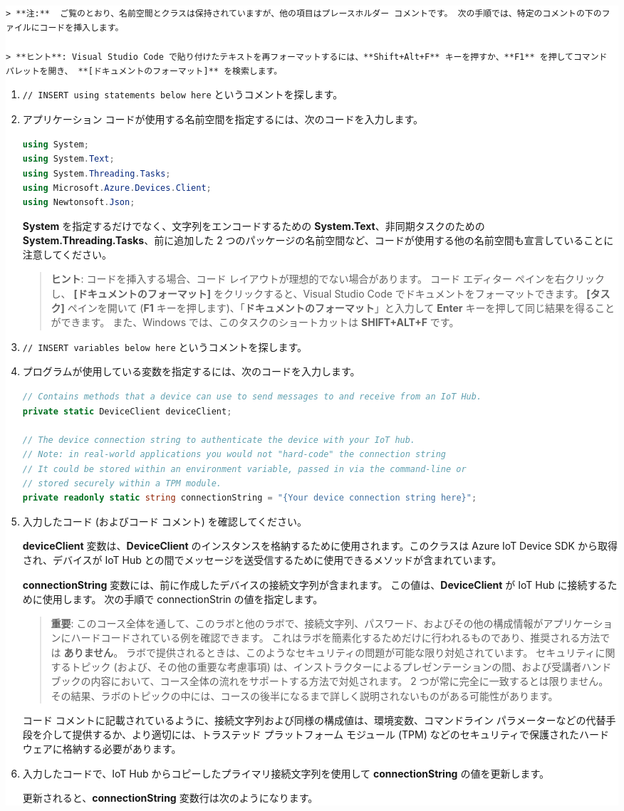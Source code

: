     > **注:**  ご覧のとおり、名前空間とクラスは保持されていますが、他の項目はプレースホルダー コメントです。 次の手順では、特定のコメントの下のファイルにコードを挿入します。

    > **ヒント**: Visual Studio Code で貼り付けたテキストを再フォーマットするには、**Shift+Alt+F** キーを押すか、**F1** を押してコマンド パレットを開き、 **[ドキュメントのフォーマット]** を検索します。

1. `// INSERT using statements below here` というコメントを探します。

1. アプリケーション コードが使用する名前空間を指定するには、次のコードを入力します。

    ```csharp
    using System;
    using System.Text;
    using System.Threading.Tasks;
    using Microsoft.Azure.Devices.Client;
    using Newtonsoft.Json;
    ```

    **System** を指定するだけでなく、文字列をエンコードするための **System.Text**、非同期タスクのための **System.Threading.Tasks**、前に追加した 2 つのパッケージの名前空間など、コードが使用する他の名前空間も宣言していることに注意してください。

    > **ヒント**: コードを挿入する場合、コード レイアウトが理想的でない場合があります。 コード エディター ペインを右クリックし、 **[ドキュメントのフォーマット]** をクリックすると、Visual Studio Code でドキュメントをフォーマットできます。 **[タスク]** ペインを開いて (**F1** キーを押します)、「**ドキュメントのフォーマット**」と入力して **Enter** キーを押して同じ結果を得ることができます。 また、Windows では、このタスクのショートカットは **SHIFT+ALT+F** です。

1. `// INSERT variables below here` というコメントを探します。

1. プログラムが使用している変数を指定するには、次のコードを入力します。

    ```csharp
    // Contains methods that a device can use to send messages to and receive from an IoT Hub.
    private static DeviceClient deviceClient;

    // The device connection string to authenticate the device with your IoT hub.
    // Note: in real-world applications you would not "hard-code" the connection string
    // It could be stored within an environment variable, passed in via the command-line or
    // stored securely within a TPM module.
    private readonly static string connectionString = "{Your device connection string here}";
    ```

1. 入力したコード (およびコード コメント) を確認してください。

    **deviceClient** 変数は、**DeviceClient** のインスタンスを格納するために使用されます。このクラスは Azure IoT Device SDK から取得され、デバイスが IoT Hub との間でメッセージを送受信するために使用できるメソッドが含まれています。

    **connectionString** 変数には、前に作成したデバイスの接続文字列が含まれます。 この値は、**DeviceClient** が IoT Hub に接続するために使用します。 次の手順で connectionStrin の値を指定します。

    > **重要**: このコース全体を通して、このラボと他のラボで、接続文字列、パスワード、およびその他の構成情報がアプリケーションにハードコードされている例を確認できます。 これはラボを簡素化するためだけに行われるものであり、推奨される方法では **ありません**。 ラボで提供されるときは、このようなセキュリティの問題が可能な限り対処されています。 セキュリティに関するトピック (および、その他の重要な考慮事項) は、インストラクターによるプレゼンテーションの間、および受講者ハンドブックの内容において、コース全体の流れをサポートする方法で対処されます。 2 つが常に完全に一致するとは限りません。 その結果、ラボのトピックの中には、コースの後半になるまで詳しく説明されないものがある可能性があります。

    コード コメントに記載されているように、接続文字列および同様の構成値は、環境変数、コマンドライン パラメーターなどの代替手段を介して提供するか、より適切には、トラステッド プラットフォーム モジュール (TPM) などのセキュリティで保護されたハードウェアに格納する必要があります。

1. 入力したコードで、IoT Hub からコピーしたプライマリ接続文字列を使用して **connectionString** の値を更新します。

    更新されると、**connectionString** 変数行は次のようになります。
